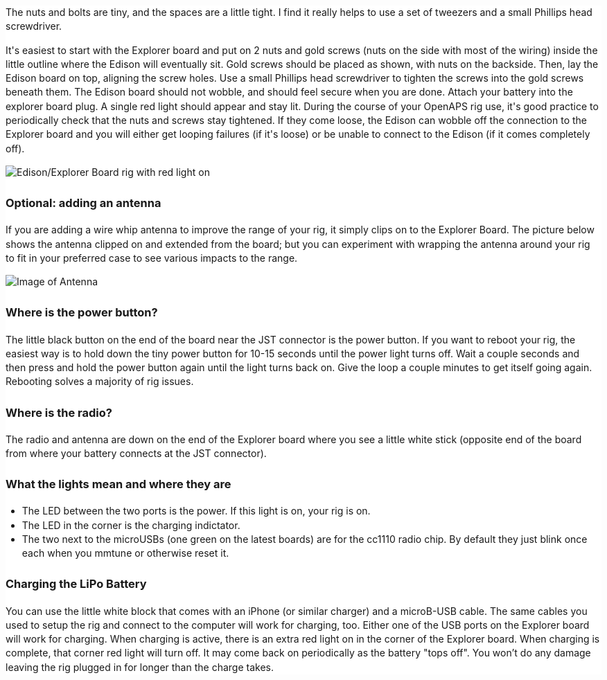 The nuts and bolts are tiny, and the spaces are a little tight.  I find it really helps to use a set of tweezers and a small Phillips head screwdriver.

It's easiest to start with the Explorer board and put on 2 nuts and gold screws (nuts on the side with most of the wiring) inside the little outline where the Edison will eventually sit.  Gold screws should be placed as shown, with nuts on the backside.  Then, lay the Edison board on top, aligning the screw holes.  Use a small Phillips head screwdriver to tighten the screws into the gold screws beneath them.  The Edison board should not wobble, and should feel secure when you are done.  Attach your battery into the explorer board plug.  A single red light should appear and stay lit.  During the course of your OpenAPS rig use, it's good practice to periodically check that the nuts and screws stay tightened.  If they come loose, the Edison can wobble off the connection to the Explorer board and you will either get looping failures (if it's loose) or be unable to connect to the Edison (if it comes completely off).

![Edison/Explorer Board rig with red light on](../Images/Edison/Edison_Explorer_Board.png) 

### Optional: adding an antenna

If you are adding a wire whip antenna to improve the range of your rig, it simply clips on to the Explorer Board. The picture below shows the antenna clipped on and extended from the board; but you can experiment with wrapping the antenna around your rig to fit in your preferred case to see various impacts to the range. 

![Image of Antenna](../Images/antenna1.jpg)

### Where is the power button?

The little black button on the end of the board near the JST connector is the power button. If you want to reboot your rig, the easiest way is to hold down the tiny power button for 10-15 seconds until the power light turns off.  Wait a couple seconds and then press and hold the power button again until the light turns back on.  Give the loop a couple minutes to get itself going again. Rebooting solves a majority of rig issues. 

### Where is the radio?

The radio and antenna are down on the end of the Explorer board where you see a little white stick (opposite end of the board from where your battery connects at the JST connector). 

### What the lights mean and where they are

* The LED between the two ports is the power. If this light is on, your rig is on.
* The LED in the corner is the charging indictator.
* The two next to the microUSBs (one green on the latest boards) are for the cc1110 radio chip. By default they just blink once each when you mmtune or otherwise reset it.

### Charging the LiPo Battery

You can use the little white block that comes with an iPhone (or similar charger) and a microB-USB cable.  The same cables you used to setup the rig and connect to the computer will work for charging, too.  Either one of the USB ports on the Explorer board will work for charging.  When charging is active, there is an extra red light on in the corner of the Explorer board.  When charging is complete, that corner red light will turn off.  It may come back on periodically as the battery "tops off".  You won’t do any damage leaving the rig plugged in for longer than the charge takes. 
